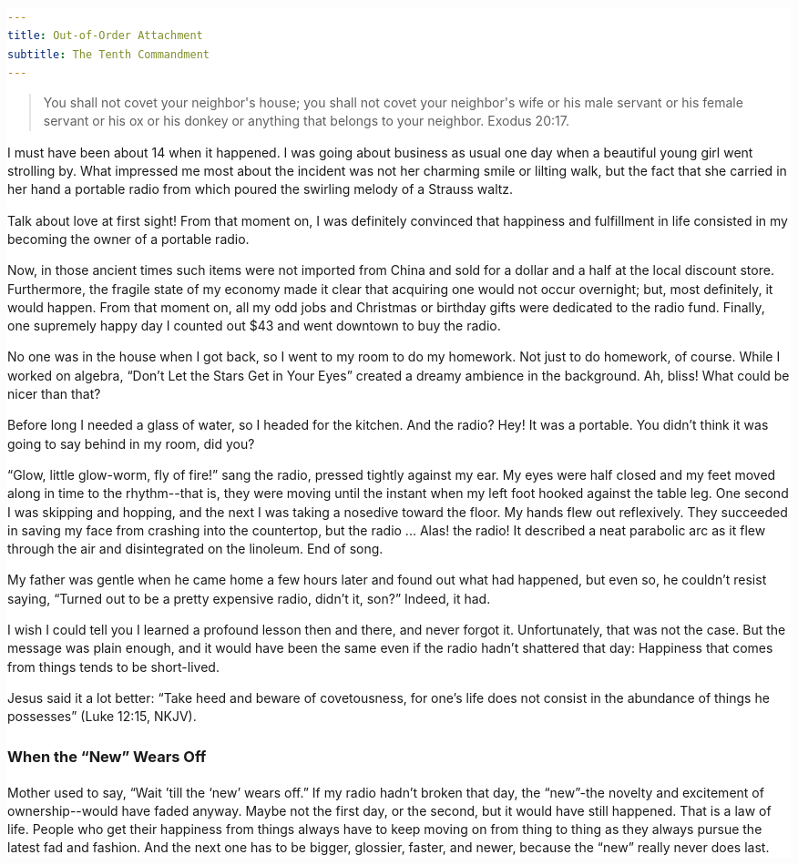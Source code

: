 ```yaml
---
title: Out-of-Order Attachment
subtitle: The Tenth Commandment
---
```


> <callout></callout>
> You shall not covet your neighbor's house; you shall not covet your neighbor's wife or his male servant or his female servant or his ox or his donkey or anything that belongs to your neighbor. Exodus 20:17.

I must have been about 14 when it happened. I was going about business as usual one day when a beautiful young girl went strolling by. What impressed me most about the incident was not her charming smile or lilting walk, but the fact that she carried in her hand a portable radio from which poured the swirling melody of a Strauss waltz.

Talk about love at first sight! From that moment on, I was definitely convinced that happiness and fulfillment in life consisted in my becoming the owner of a portable radio.

Now, in those ancient times such items were not imported from China and sold for a dollar and a half at the local discount store. Furthermore, the fragile state of my economy made it clear that acquiring one would not occur overnight; but, most definitely, it would happen. From that moment on, all my odd jobs and Christmas or birthday gifts were dedicated to the radio fund. Finally, one supremely happy day I counted out $43 and went downtown to buy the radio.

No one was in the house when I got back, so I went to my room to do my homework. Not just to do homework, of course. While I worked on algebra, “Don’t Let the Stars Get in Your Eyes” created a dreamy ambience in the background. Ah, bliss! What could be nicer than that?

Before long I needed a glass of water, so I headed for the kitchen. And the radio? Hey! It was a portable. You didn’t think it was going to say behind in my room, did you?

“Glow, little glow-worm, fly of fire!” sang the radio, pressed tightly against my ear. My eyes were half closed and my feet moved along in time to the rhythm--that is, they were moving until the instant when my left foot hooked against the table leg. One second I was skipping and hopping, and the next I was taking a nosedive toward the floor. My hands flew out reflexively. They succeeded in saving my face from crashing into the countertop, but the radio ... Alas! the radio! It described a neat parabolic arc as it flew through the air and disintegrated on the linoleum. End of song.

My father was gentle when he came home a few hours later and found out what had happened, but even so, he couldn’t resist saying, “Turned out to be a pretty expensive radio, didn’t it, son?” Indeed, it had.

I wish I could tell you I learned a profound lesson then and there, and never forgot it. Unfortunately, that was not the case. But the message was plain enough, and it would have been the same even if the radio hadn’t shattered that day: Happiness that comes from things tends to be short-lived.

Jesus said it a lot better: “Take heed and beware of covetousness, for one’s life does not consist in the abundance of things he possesses” (Luke 12:15, NKJV).

### When the “New” Wears Off

Mother used to say, “Wait ’till the ‘new’ wears off.” If my radio hadn’t broken that day, the “new”-the novelty and excitement of ownership--would have faded anyway. Maybe not the first day, or the second, but it would have still happened. That is a law of life. People who get their happiness from things always have to keep moving on from thing to thing as they always pursue the latest fad and fashion. And the next one has to be bigger, glossier, faster, and newer, because the “new” really never does last.
